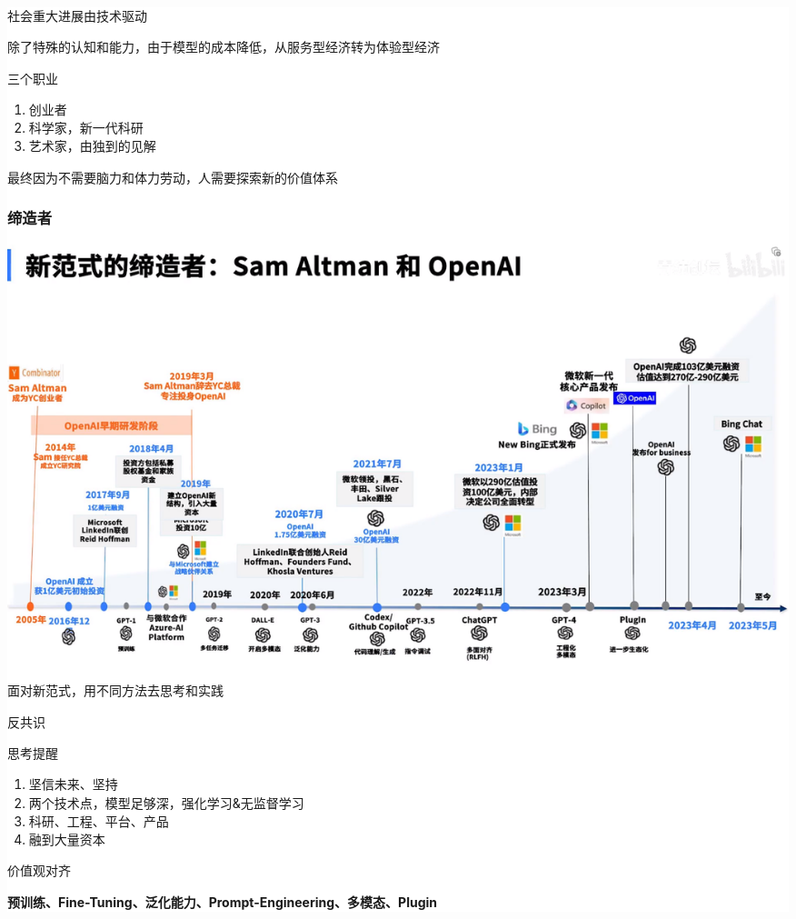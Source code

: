 
社会重大进展由技术驱动

除了特殊的认知和能力，由于模型的成本降低，从服务型经济转为体验型经济

三个职业
1. 创业者
2. 科学家，新一代科研
3. 艺术家，由独到的见解

最终因为不需要脑力和体力劳动，人需要探索新的价值体系



### 缔造者

![00:22:25](Pics/qijichuangtan004.png)

面对新范式，用不同方法去思考和实践

反共识

思考提醒
1. 坚信未来、坚持
2. 两个技术点，模型足够深，强化学习&无监督学习
3. 科研、工程、平台、产品
4. 融到大量资本

价值观对齐

**预训练、Fine-Tuning、泛化能力、Prompt-Engineering、多模态、Plugin**


